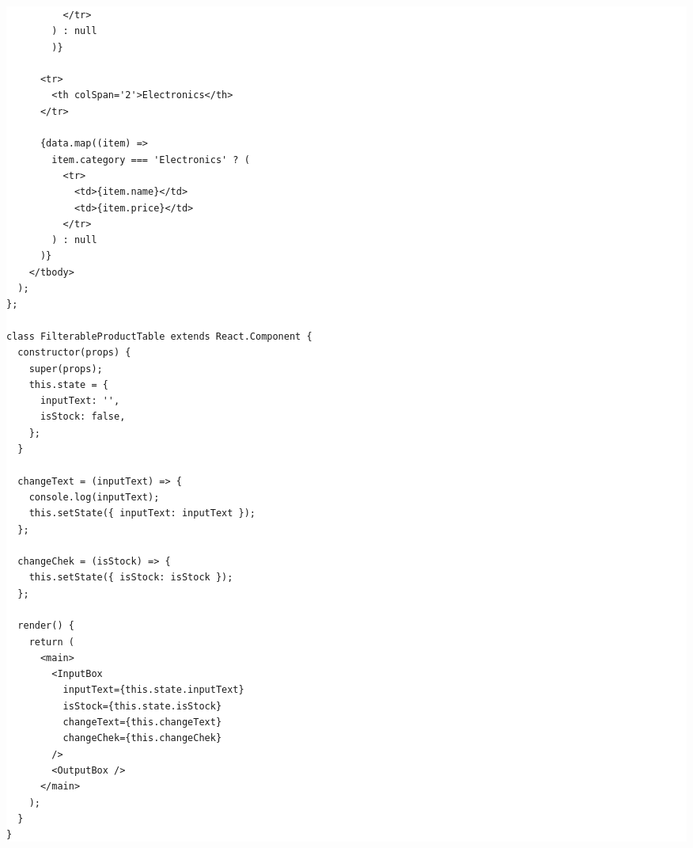 ```
          </tr>
        ) : null
        )}

      <tr>
        <th colSpan='2'>Electronics</th>
      </tr>

      {data.map((item) =>
        item.category === 'Electronics' ? (
          <tr>
            <td>{item.name}</td>
            <td>{item.price}</td>
          </tr>
        ) : null
      )}
    </tbody>
  );
};

class FilterableProductTable extends React.Component {
  constructor(props) {
    super(props);
    this.state = {
      inputText: '',
      isStock: false,
    };
  }

  changeText = (inputText) => {
    console.log(inputText);
    this.setState({ inputText: inputText });
  };

  changeChek = (isStock) => {
    this.setState({ isStock: isStock });
  };

  render() {
    return (
      <main>
        <InputBox
          inputText={this.state.inputText}
          isStock={this.state.isStock}
          changeText={this.changeText}
          changeChek={this.changeChek}
        />
        <OutputBox />
      </main>
    );
  }
}
```